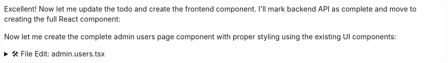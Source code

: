 </details>

Excellent! Now let me update the todo and create the frontend component. I'll mark backend API as complete and move to creating the full React component:

Now let me create the complete admin users page component with proper styling using the existing UI components:

<details>
  <summary>🛠️ File Edit: admin.users.tsx</summary>
  <p><strong>Modified lines 1-19:</strong></p>

```tsx
import { createFileRoute } from "@tanstack/react-router";
import Navbar from "../components/Navbar";
import { redirectIfNotAuthenticated } from "../hooks/user-hooks";
import { useState, useEffect } from "react";
import { Button } from "../../components/ui/button";
import {
  Card,
  CardContent,
  CardDescription,
  CardHeader,
  CardTitle,
} from "../../components/ui/card";

export const Route = createFileRoute("/admin/users")({
  component: RouteComponent,
});

interface User {
  id: string;
  name: string;
  email: string;
  role: string;
  emailVerified: boolean;
  createdAt: string;
}

function RouteComponent() {
  redirectIfNotAuthenticated();

  const [users, setUsers] = useState<User[]>([]);
  const [loading, setLoading] = useState(true);
  const [error, setError] = useState<string | null>(null);
  const [updatingUserId, setUpdatingUserId] = useState<string | null>(null);

  useEffect(() => {
    fetchUsers();
  }, []);

  const fetchUsers = async () => {
    try {
      setLoading(true);
      setError(null);
      const response = await fetch("http://localhost:5002/user/getAllUsers", {
        credentials: "include",
      });

      if (!response.ok) {
        throw new Error("Failed to fetch users");
      }

      const data = await response.json();
      setUsers(data.users || []);
    } catch (err) {
```